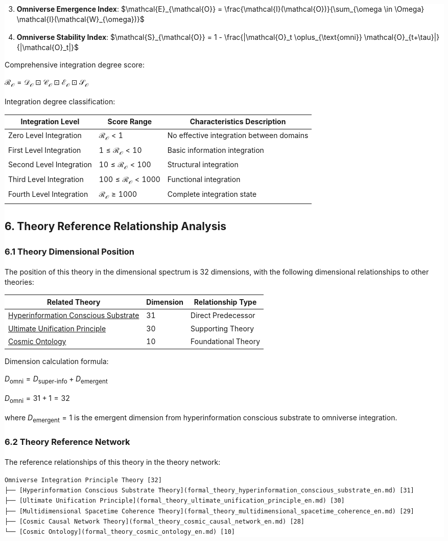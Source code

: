 3. **Omniverse Emergence Index**:
   $`\mathcal{E}_{\mathcal{O}} = \frac{\mathcal{I}(\mathcal{O})}{\sum_{\omega \in \Omega} \mathcal{I}(\mathcal{W}_{\omega})}`$

4. **Omniverse Stability Index**:
   $`\mathcal{S}_{\mathcal{O}} = 1 - \frac{|\mathcal{O}_t \oplus_{\text{omni}} \mathcal{O}_{t+\tau}|}{|\mathcal{O}_t|}`$

Comprehensive integration degree score:

$`\mathcal{R}_{\mathcal{O}} = \mathcal{D}_{\mathcal{O}} \boxdot \mathcal{C}_{\mathcal{O}} \boxdot \mathcal{E}_{\mathcal{O}} \boxdot \mathcal{S}_{\mathcal{O}}`$

Integration degree classification:

| Integration Level | Score Range | Characteristics Description |
|-------------------|-------------|----------------------------|
| Zero Level Integration | $`\mathcal{R}_{\mathcal{O}} < 1`$ | No effective integration between domains |
| First Level Integration | $`1 \leq \mathcal{R}_{\mathcal{O}} < 10`$ | Basic information integration |
| Second Level Integration | $`10 \leq \mathcal{R}_{\mathcal{O}} < 100`$ | Structural integration |
| Third Level Integration | $`100 \leq \mathcal{R}_{\mathcal{O}} < 1000`$ | Functional integration |
| Fourth Level Integration | $`\mathcal{R}_{\mathcal{O}} \geq 1000`$ | Complete integration state |

## 6. Theory Reference Relationship Analysis

### 6.1 Theory Dimensional Position

The position of this theory in the dimensional spectrum is 32 dimensions, with the following dimensional relationships to other theories:

| Related Theory | Dimension | Relationship Type |
|---------------|-----------|-------------------|
| [Hyperinformation Conscious Substrate](formal_theory_hyperinformation_conscious_substrate_en.md) | 31 | Direct Predecessor |
| [Ultimate Unification Principle](formal_theory_ultimate_unification_principle_en.md) | 30 | Supporting Theory |
| [Cosmic Ontology](formal_theory_cosmic_ontology_en.md) | 10 | Foundational Theory |

Dimension calculation formula:

$`D_{\text{omni}} = D_{\text{super-info}} + D_{\text{emergent}}`$

$`D_{\text{omni}} = 31 + 1 = 32`$

where $`D_{\text{emergent}} = 1`$ is the emergent dimension from hyperinformation conscious substrate to omniverse integration.

### 6.2 Theory Reference Network

The reference relationships of this theory in the theory network:

```
Omniverse Integration Principle Theory [32]
├── [Hyperinformation Conscious Substrate Theory](formal_theory_hyperinformation_conscious_substrate_en.md) [31]
├── [Ultimate Unification Principle](formal_theory_ultimate_unification_principle_en.md) [30]
├── [Multidimensional Spacetime Coherence Theory](formal_theory_multidimensional_spacetime_coherence_en.md) [29]
├── [Cosmic Causal Network Theory](formal_theory_cosmic_causal_network_en.md) [28]
└── [Cosmic Ontology](formal_theory_cosmic_ontology_en.md) [10]
```
